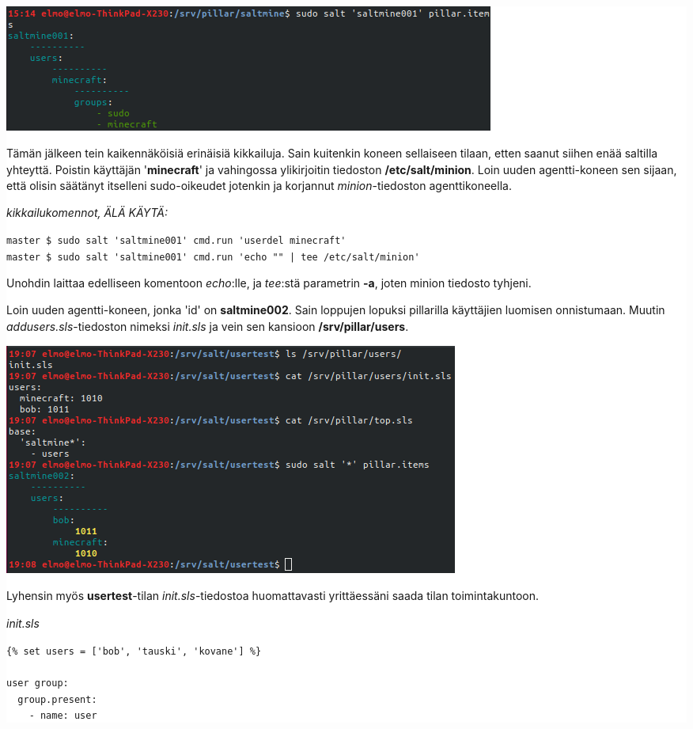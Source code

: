 ![scrshot30](../images/scrshot030.png)

Tämän jälkeen tein kaikennäköisiä erinäisiä kikkailuja. Sain kuitenkin koneen sellaiseen tilaan, etten saanut siihen enää saltilla yhteyttä. Poistin käyttäjän '**minecraft**' ja vahingossa ylikirjoitin tiedoston **/etc/salt/minion**. Loin uuden agentti-koneen sen sijaan, että olisin säätänyt itselleni sudo-oikeudet jotenkin ja korjannut _minion_-tiedoston agenttikoneella.

_kikkailukomennot, ÄLÄ KÄYTÄ:_

	master $ sudo salt 'saltmine001' cmd.run 'userdel minecraft'
	master $ sudo salt 'saltmine001' cmd.run 'echo "" | tee /etc/salt/minion'

Unohdin laittaa edelliseen komentoon _echo_:lle, ja _tee_:stä parametrin **-a**, joten minion tiedosto tyhjeni.

Loin uuden agentti-koneen, jonka 'id' on **saltmine002**. Sain loppujen lopuksi pillarilla käyttäjien luomisen onnistumaan. Muutin _addusers.sls_-tiedoston nimeksi _init.sls_ ja vein sen kansioon **/srv/pillar/users**.

![scrshot31](../images/scrshot031.png)

Lyhensin myös **usertest**-tilan _init.sls_-tiedostoa huomattavasti yrittäessäni saada tilan toimintakuntoon.

_init.sls_

	{% set users = ['bob', 'tauski', 'kovane'] %}

	user group:
	  group.present:
	    - name: user
